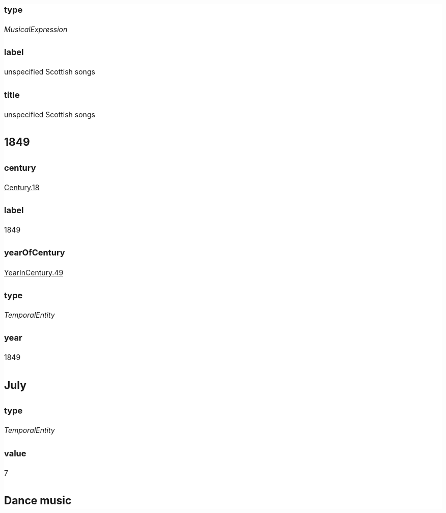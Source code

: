 ### type


*MusicalExpression*

### label


unspecified Scottish songs

### title


unspecified Scottish songs

## 1849

### century


[Century.18](#Century.18)

### label


1849

### yearOfCentury


[YearInCentury.49](#YearInCentury.49)

### type


*TemporalEntity*

### year


1849

## July

### type


*TemporalEntity*

### value


7

## Dance music
